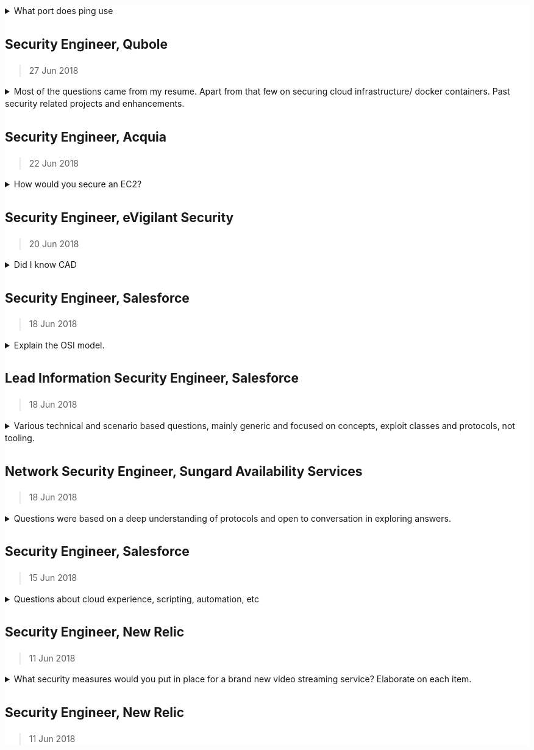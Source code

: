 <details><summary>What port does ping use</summary></details>

## Security Engineer, Qubole
> 27 Jun 2018

<details><summary>Most of the questions came from my resume. Apart from that few on securing cloud infrastructure/ docker containers. Past security related projects and enhancements.</summary></details>

## Security Engineer, Acquia
> 22 Jun 2018

<details><summary>How would you secure an EC2?</summary></details>

## Security Engineer, eVigilant Security
> 20 Jun 2018

<details><summary>Did I know CAD</summary></details>

## Security Engineer, Salesforce
> 18 Jun 2018

<details><summary>Explain the OSI model.</summary></details>

## Lead Information Security Engineer, Salesforce
> 18 Jun 2018

<details><summary>Various technical and scenario based questions, mainly generic and focused on concepts, exploit classes and protocols, not tooling.</summary></details>

## Network Security Engineer, Sungard Availability Services
> 18 Jun 2018

<details><summary>Questions were based on a deep understanding of protocols and open to conversation in exploring answers.</summary></details>

## Security Engineer, Salesforce
> 15 Jun 2018

<details><summary>Questions about cloud experience, scripting, automation, etc</summary></details>

## Security Engineer, New Relic
> 11 Jun 2018

<details><summary>What security measures would you put in place for a brand new video streaming service? Elaborate on each item.</summary></details>

## Security Engineer, New Relic
> 11 Jun 2018
